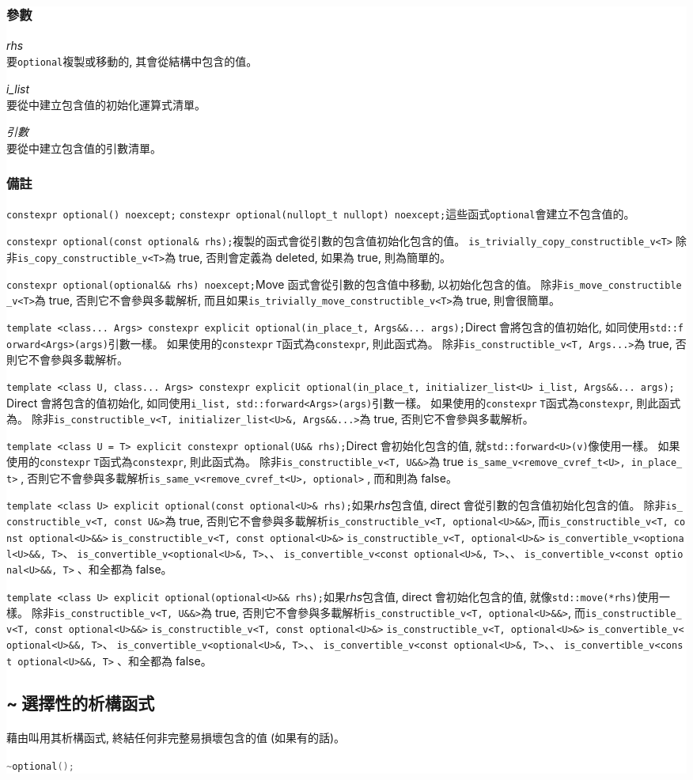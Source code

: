 ### <a name="parameters"></a>參數

*rhs*\
要`optional`複製或移動的, 其會從結構中包含的值。

*i_list*\
要從中建立包含值的初始化運算式清單。

*引數*\
要從中建立包含值的引數清單。

### <a name="remarks"></a>備註

`constexpr optional() noexcept;`
`constexpr optional(nullopt_t nullopt) noexcept;`這些函式`optional`會建立不包含值的。

`constexpr optional(const optional& rhs);`複製的函式會從引數的包含值初始化包含的值。 `is_trivially_copy_constructible_v<T>` 除非`is_copy_constructible_v<T>`為 true, 否則會定義為 deleted, 如果為 true, 則為簡單的。

`constexpr optional(optional&& rhs) noexcept;`Move 函式會從引數的包含值中移動, 以初始化包含的值。 除非`is_move_constructible_v<T>`為 true, 否則它不會參與多載解析, 而且如果`is_trivially_move_constructible_v<T>`為 true, 則會很簡單。

`template <class... Args> constexpr explicit optional(in_place_t, Args&&... args);`Direct 會將包含的值初始化, 如同使用`std::forward<Args>(args)`引數一樣。 如果使用的`constexpr` `T`函式為`constexpr`, 則此函式為。 除非`is_constructible_v<T, Args...>`為 true, 否則它不會參與多載解析。

`template <class U, class... Args> constexpr explicit optional(in_place_t, initializer_list<U> i_list, Args&&... args);`Direct 會將包含的值初始化, 如同使用`i_list, std::forward<Args>(args)`引數一樣。 如果使用的`constexpr` `T`函式為`constexpr`, 則此函式為。 除非`is_constructible_v<T, initializer_list<U>&, Args&&...>`為 true, 否則它不會參與多載解析。

`template <class U = T> explicit constexpr optional(U&& rhs);`Direct 會初始化包含的值, 就`std::forward<U>(v)`像使用一樣。 如果使用的`constexpr` `T`函式為`constexpr`, 則此函式為。 除非`is_constructible_v<T, U&&>`為 true `is_same_v<remove_cvref_t<U>, in_place_t>` , 否則它不會參與多載解析`is_same_v<remove_cvref_t<U>, optional>` , 而和則為 false。

`template <class U> explicit optional(const optional<U>& rhs);`如果*rhs*包含值, direct 會從引數的包含值初始化包含的值。 除非`is_constructible_v<T, const U&>`為 true, 否則它不會參與多載解析`is_constructible_v<T, optional<U>&&>`, 而`is_constructible_v<T, const optional<U>&&>` `is_constructible_v<T, const optional<U>&>` `is_constructible_v<T, optional<U>&>` `is_convertible_v<optional<U>&&, T>`、 `is_convertible_v<optional<U>&, T>`、、 `is_convertible_v<const optional<U>&, T>`、、 `is_convertible_v<const optional<U>&&, T>` 、和全都為 false。

`template <class U> explicit optional(optional<U>&& rhs);`如果*rhs*包含值, direct 會初始化包含的值, 就像`std::move(*rhs)`使用一樣。 除非`is_constructible_v<T, U&&>`為 true, 否則它不會參與多載解析`is_constructible_v<T, optional<U>&&>`, 而`is_constructible_v<T, const optional<U>&&>` `is_constructible_v<T, const optional<U>&>` `is_constructible_v<T, optional<U>&>` `is_convertible_v<optional<U>&&, T>`、 `is_convertible_v<optional<U>&, T>`、、 `is_convertible_v<const optional<U>&, T>`、、 `is_convertible_v<const optional<U>&&, T>` 、和全都為 false。

## <a name="optional-destructor"></a>~ 選擇性的析構函式

藉由叫用其析構函式, 終結任何非完整易損壞包含的值 (如果有的話)。

```cpp
~optional();
```
